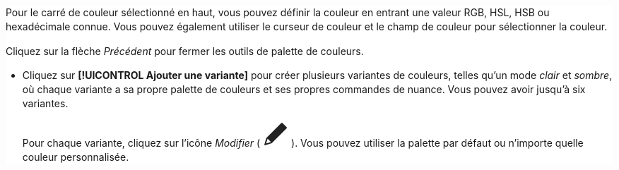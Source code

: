   Pour le carré de couleur sélectionné en haut, vous pouvez définir la couleur en entrant une valeur RGB, HSL, HSB ou hexadécimale connue. Vous pouvez également utiliser le curseur de couleur et le champ de couleur pour sélectionner la couleur.

  Cliquez sur la flèche _Précédent_ pour fermer les outils de palette de couleurs.

* Cliquez sur **[!UICONTROL Ajouter une variante]** pour créer plusieurs variantes de couleurs, telles qu’un mode _clair_ et _sombre_, où chaque variante a sa propre palette de couleurs et ses propres commandes de nuance. Vous pouvez avoir jusqu’à six variantes.

  Pour chaque variante, cliquez sur l’icône _Modifier_ ( ![icône Modifier](../assets/do-not-localize/icon-edit.svg) ). Vous pouvez utiliser la palette par défaut ou n’importe quelle couleur personnalisée.
